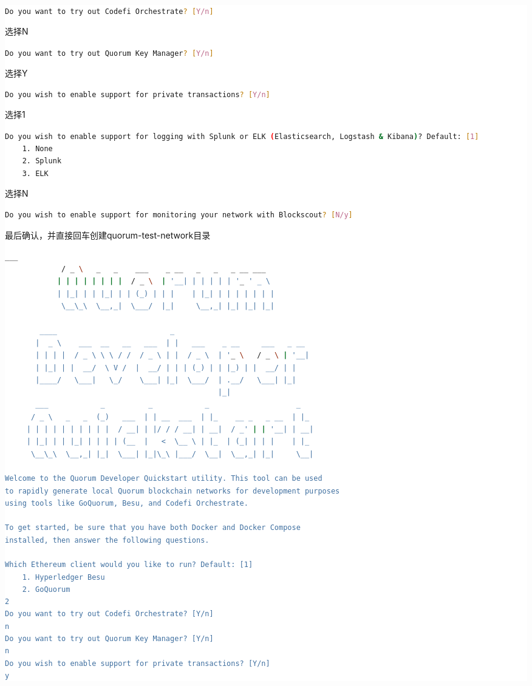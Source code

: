 ```bash
Do you want to try out Codefi Orchestrate? [Y/n]
```

选择N

```bash
Do you want to try out Quorum Key Manager? [Y/n]
```

选择Y

```bash
Do you wish to enable support for private transactions? [Y/n]
```

选择1

```bash
Do you wish to enable support for logging with Splunk or ELK (Elasticsearch, Logstash & Kibana)? Default: [1]
	1. None
	2. Splunk
	3. ELK
```

选择N

```bash
Do you wish to enable support for monitoring your network with Blockscout? [N/y]
```

最后确认，并直接回车创建quorum-test-network目录

```bash
___
             / _ \   _   _    ___    _ __   _   _   _ __ ___
            | | | | | | | |  / _ \  | '__| | | | | | '_ ' _ \
            | |_| | | |_| | | (_) | | |    | |_| | | | | | | |
             \__\_\  \__,_|  \___/  |_|     \__,_| |_| |_| |_|

        ____                          _
       |  _ \    ___  __   __   ___  | |   ___    _ __     ___   _ __
       | | | |  / _ \ \ \ / /  / _ \ | |  / _ \  | '_ \   / _ \ | '__|
       | |_| | |  __/  \ V /  |  __/ | | | (_) | | |_) | |  __/ | |
       |____/   \___|   \_/    \___| |_|  \___/  | .__/   \___| |_|
                                                 |_|
       ___            _          _            _                    _
      / _ \   _   _  (_)   ___  | | __  ___  | |_    __ _   _ __  | |_
     | | | | | | | | | |  / __| | |/ / / __| | __|  / _' | | '__| | __|
     | |_| | | |_| | | | | (__  |   <  \__ \ | |_  | (_| | | |    | |_
      \__\_\  \__,_| |_|  \___| |_|\_\ |___/  \__|  \__,_| |_|     \__|

Welcome to the Quorum Developer Quickstart utility. This tool can be used
to rapidly generate local Quorum blockchain networks for development purposes
using tools like GoQuorum, Besu, and Codefi Orchestrate.

To get started, be sure that you have both Docker and Docker Compose
installed, then answer the following questions.

Which Ethereum client would you like to run? Default: [1]
	1. Hyperledger Besu
	2. GoQuorum
2
Do you want to try out Codefi Orchestrate? [Y/n]
n
Do you want to try out Quorum Key Manager? [Y/n]
n
Do you wish to enable support for private transactions? [Y/n]
y
```